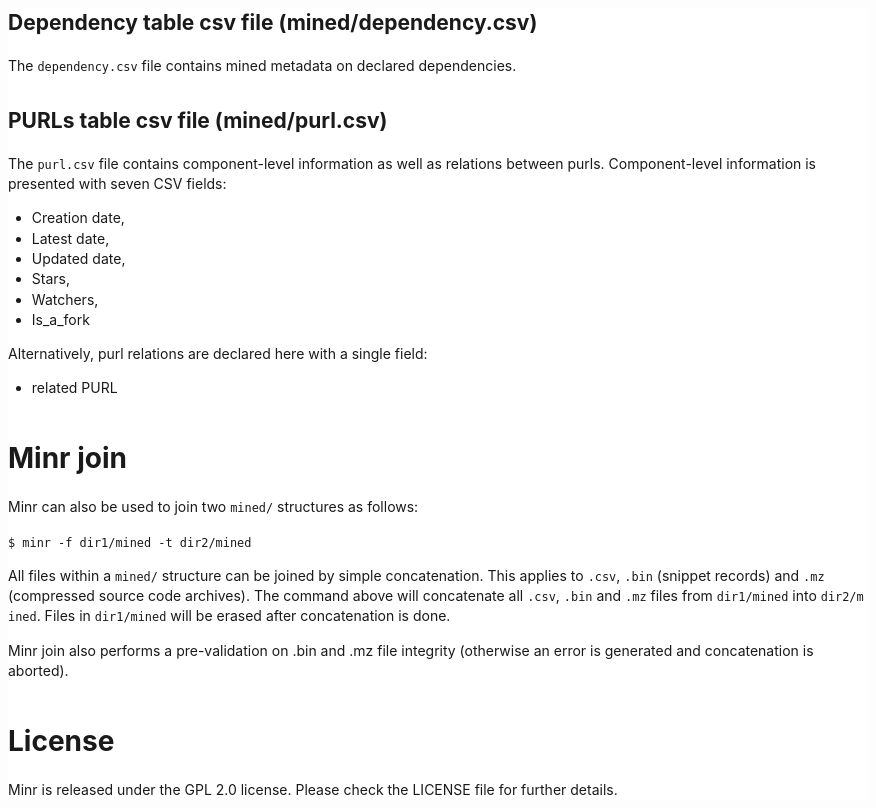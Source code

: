 ## Dependency table csv file (mined/dependency.csv)
The `dependency.csv` file contains mined metadata on declared dependencies.

## PURLs table csv file (mined/purl.csv) 
The `purl.csv` file contains component-level information as well as relations between purls.
Component-level information is presented with seven CSV fields:

* Creation date,
* Latest date,
* Updated date,
* Stars,
* Watchers,
* Is_a_fork

Alternatively, purl relations are declared here with a single field:
* related PURL

# Minr join 

Minr can also be used to join two `mined/` structures as follows: 

```
$ minr -f dir1/mined -t dir2/mined

```

All files within a `mined/` structure can be joined by simple concatenation. This applies to `.csv`, `.bin` (snippet records) and `.mz` (compressed source code archives). The command above will concatenate all `.csv`, `.bin` and `.mz` files from `dir1/mined` into `dir2/mined`. Files in `dir1/mined` will be erased after concatenation is done.

Minr join also performs a pre-validation on .bin and .mz file integrity (otherwise an error is generated and concatenation is aborted). 

# License

Minr is released under the GPL 2.0 license. Please check the LICENSE file for further details.
